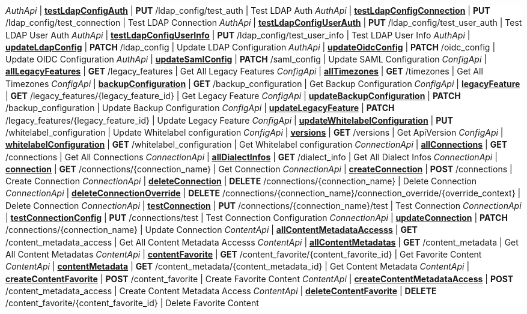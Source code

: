 *AuthApi* | [**testLdapConfigAuth**](docs/AuthApi.md#testLdapConfigAuth) | **PUT** /ldap_config/test_auth | Test LDAP Auth
*AuthApi* | [**testLdapConfigConnection**](docs/AuthApi.md#testLdapConfigConnection) | **PUT** /ldap_config/test_connection | Test LDAP Connection
*AuthApi* | [**testLdapConfigUserAuth**](docs/AuthApi.md#testLdapConfigUserAuth) | **PUT** /ldap_config/test_user_auth | Test LDAP User Auth
*AuthApi* | [**testLdapConfigUserInfo**](docs/AuthApi.md#testLdapConfigUserInfo) | **PUT** /ldap_config/test_user_info | Test LDAP User Info
*AuthApi* | [**updateLdapConfig**](docs/AuthApi.md#updateLdapConfig) | **PATCH** /ldap_config | Update LDAP Configuration
*AuthApi* | [**updateOidcConfig**](docs/AuthApi.md#updateOidcConfig) | **PATCH** /oidc_config | Update OIDC Configuration
*AuthApi* | [**updateSamlConfig**](docs/AuthApi.md#updateSamlConfig) | **PATCH** /saml_config | Update SAML Configuration
*ConfigApi* | [**allLegacyFeatures**](docs/ConfigApi.md#allLegacyFeatures) | **GET** /legacy_features | Get All Legacy Features
*ConfigApi* | [**allTimezones**](docs/ConfigApi.md#allTimezones) | **GET** /timezones | Get All Timezones
*ConfigApi* | [**backupConfiguration**](docs/ConfigApi.md#backupConfiguration) | **GET** /backup_configuration | Get Backup Configuration
*ConfigApi* | [**legacyFeature**](docs/ConfigApi.md#legacyFeature) | **GET** /legacy_features/{legacy_feature_id} | Get Legacy Feature
*ConfigApi* | [**updateBackupConfiguration**](docs/ConfigApi.md#updateBackupConfiguration) | **PATCH** /backup_configuration | Update Backup Configuration
*ConfigApi* | [**updateLegacyFeature**](docs/ConfigApi.md#updateLegacyFeature) | **PATCH** /legacy_features/{legacy_feature_id} | Update Legacy Feature
*ConfigApi* | [**updateWhitelabelConfiguration**](docs/ConfigApi.md#updateWhitelabelConfiguration) | **PUT** /whitelabel_configuration | Update Whitelabel configuration
*ConfigApi* | [**versions**](docs/ConfigApi.md#versions) | **GET** /versions | Get ApiVersion
*ConfigApi* | [**whitelabelConfiguration**](docs/ConfigApi.md#whitelabelConfiguration) | **GET** /whitelabel_configuration | Get Whitelabel configuration
*ConnectionApi* | [**allConnections**](docs/ConnectionApi.md#allConnections) | **GET** /connections | Get All Connections
*ConnectionApi* | [**allDialectInfos**](docs/ConnectionApi.md#allDialectInfos) | **GET** /dialect_info | Get All Dialect Infos
*ConnectionApi* | [**connection**](docs/ConnectionApi.md#connection) | **GET** /connections/{connection_name} | Get Connection
*ConnectionApi* | [**createConnection**](docs/ConnectionApi.md#createConnection) | **POST** /connections | Create Connection
*ConnectionApi* | [**deleteConnection**](docs/ConnectionApi.md#deleteConnection) | **DELETE** /connections/{connection_name} | Delete Connection
*ConnectionApi* | [**deleteConnectionOverride**](docs/ConnectionApi.md#deleteConnectionOverride) | **DELETE** /connections/{connection_name}/connection_override/{override_context} | Delete Connection
*ConnectionApi* | [**testConnection**](docs/ConnectionApi.md#testConnection) | **PUT** /connections/{connection_name}/test | Test Connection
*ConnectionApi* | [**testConnectionConfig**](docs/ConnectionApi.md#testConnectionConfig) | **PUT** /connections/test | Test Connection Configuration
*ConnectionApi* | [**updateConnection**](docs/ConnectionApi.md#updateConnection) | **PATCH** /connections/{connection_name} | Update Connection
*ContentApi* | [**allContentMetadataAccesss**](docs/ContentApi.md#allContentMetadataAccesss) | **GET** /content_metadata_access | Get All Content Metadata Accesss
*ContentApi* | [**allContentMetadatas**](docs/ContentApi.md#allContentMetadatas) | **GET** /content_metadata | Get All Content Metadatas
*ContentApi* | [**contentFavorite**](docs/ContentApi.md#contentFavorite) | **GET** /content_favorite/{content_favorite_id} | Get Favorite Content
*ContentApi* | [**contentMetadata**](docs/ContentApi.md#contentMetadata) | **GET** /content_metadata/{content_metadata_id} | Get Content Metadata
*ContentApi* | [**createContentFavorite**](docs/ContentApi.md#createContentFavorite) | **POST** /content_favorite | Create Favorite Content
*ContentApi* | [**createContentMetadataAccess**](docs/ContentApi.md#createContentMetadataAccess) | **POST** /content_metadata_access | Create Content Metadata Access
*ContentApi* | [**deleteContentFavorite**](docs/ContentApi.md#deleteContentFavorite) | **DELETE** /content_favorite/{content_favorite_id} | Delete Favorite Content